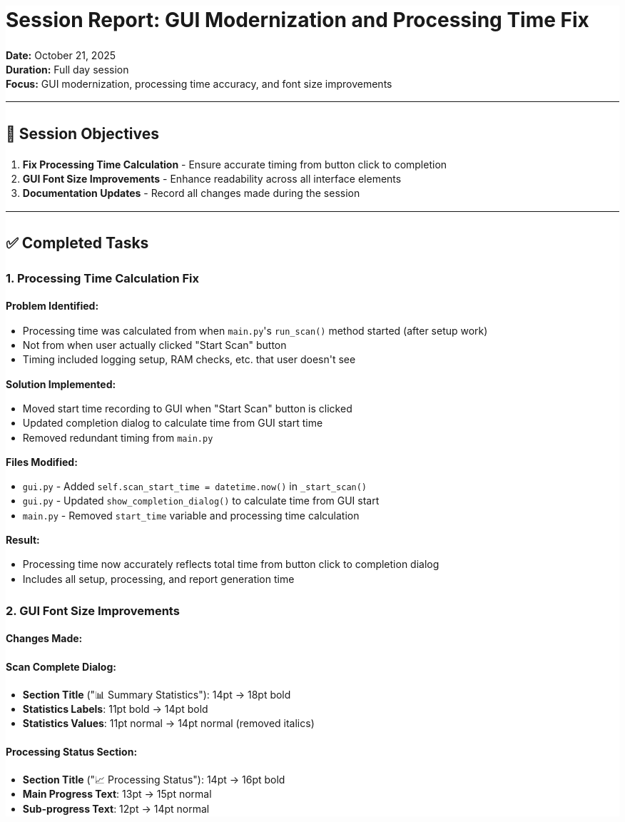 # Session Report: GUI Modernization and Processing Time Fix
**Date:** October 21, 2025  
**Duration:** Full day session  
**Focus:** GUI modernization, processing time accuracy, and font size improvements

---

## 🎯 Session Objectives

1. **Fix Processing Time Calculation** - Ensure accurate timing from button click to completion
2. **GUI Font Size Improvements** - Enhance readability across all interface elements
3. **Documentation Updates** - Record all changes made during the session

---

## ✅ Completed Tasks

### 1. Processing Time Calculation Fix

**Problem Identified:**
- Processing time was calculated from when `main.py`'s `run_scan()` method started (after setup work)
- Not from when user actually clicked "Start Scan" button
- Timing included logging setup, RAM checks, etc. that user doesn't see

**Solution Implemented:**
- Moved start time recording to GUI when "Start Scan" button is clicked
- Updated completion dialog to calculate time from GUI start time
- Removed redundant timing from `main.py`

**Files Modified:**
- `gui.py` - Added `self.scan_start_time = datetime.now()` in `_start_scan()`
- `gui.py` - Updated `show_completion_dialog()` to calculate time from GUI start
- `main.py` - Removed `start_time` variable and processing time calculation

**Result:**
- Processing time now accurately reflects total time from button click to completion dialog
- Includes all setup, processing, and report generation time

### 2. GUI Font Size Improvements

**Changes Made:**

#### Scan Complete Dialog:
- **Section Title** ("📊 Summary Statistics"): 14pt → 18pt bold
- **Statistics Labels**: 11pt bold → 14pt bold  
- **Statistics Values**: 11pt normal → 14pt normal (removed italics)

#### Processing Status Section:
- **Section Title** ("📈 Processing Status"): 14pt → 16pt bold
- **Main Progress Text**: 13pt → 15pt normal
- **Sub-progress Text**: 12pt → 14pt normal
